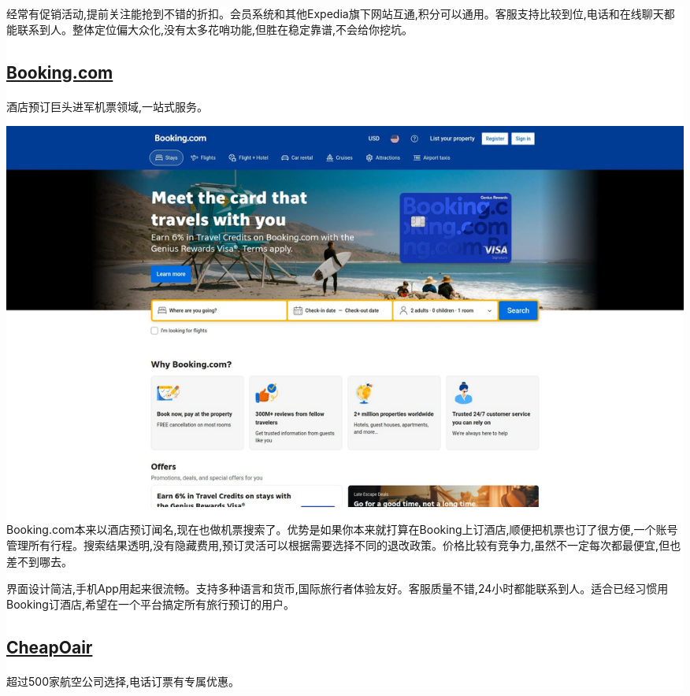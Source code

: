 经常有促销活动,提前关注能抢到不错的折扣。会员系统和其他Expedia旗下网站互通,积分可以通用。客服支持比较到位,电话和在线聊天都能联系到人。整体定位偏大众化,没有太多花哨功能,但胜在稳定靠谱,不会给你挖坑。

## **[Booking.com](https://www.booking.com)**

酒店预订巨头进军机票领域,一站式服务。

![Booking.com Screenshot](image/booking.webp)


Booking.com本来以酒店预订闻名,现在也做机票搜索了。优势是如果你本来就打算在Booking上订酒店,顺便把机票也订了很方便,一个账号管理所有行程。搜索结果透明,没有隐藏费用,预订灵活可以根据需要选择不同的退改政策。价格比较有竞争力,虽然不一定每次都最便宜,但也差不到哪去。

界面设计简洁,手机App用起来很流畅。支持多种语言和货币,国际旅行者体验友好。客服质量不错,24小时都能联系到人。适合已经习惯用Booking订酒店,希望在一个平台搞定所有旅行预订的用户。

## **[CheapOair](https://www.cheapoair.com)**

超过500家航空公司选择,电话订票有专属优惠。

